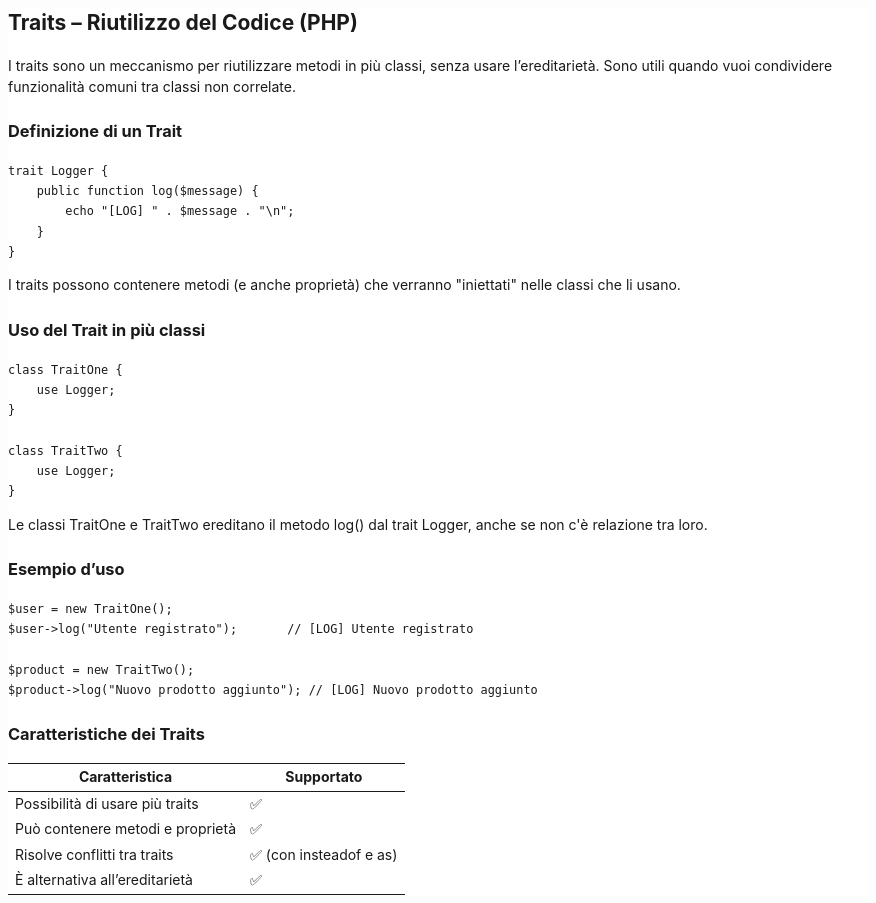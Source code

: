 ## Traits – Riutilizzo del Codice (PHP)

I traits sono un meccanismo per riutilizzare metodi in più classi, senza usare l’ereditarietà. Sono utili quando vuoi condividere funzionalità comuni tra classi non correlate.

### Definizione di un Trait

```
trait Logger {
    public function log($message) {
        echo "[LOG] " . $message . "\n";
    }
}
```

I traits possono contenere metodi (e anche proprietà) che verranno "iniettati" nelle classi che li usano.

### Uso del Trait in più classi

```
class TraitOne {
    use Logger;
}

class TraitTwo {
    use Logger;
}
```
Le classi TraitOne e TraitTwo ereditano il metodo log() dal trait Logger, anche se non c'è relazione tra loro.

### Esempio d’uso

```
$user = new TraitOne();
$user->log("Utente registrato");       // [LOG] Utente registrato

$product = new TraitTwo();
$product->log("Nuovo prodotto aggiunto"); // [LOG] Nuovo prodotto aggiunto
```

### Caratteristiche dei Traits
| Caratteristica | Supportato |
|-|-|
|Possibilità di usare più traits |	✅ |
|Può contenere metodi e proprietà |	✅ |
|Risolve conflitti tra traits |	✅ (con insteadof e as) |
|È alternativa all’ereditarietà |	✅ |
